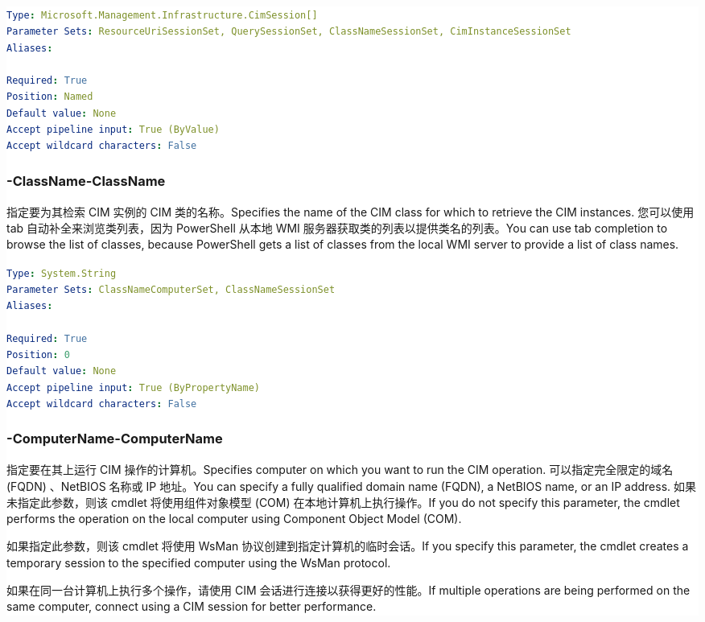 ```yaml
Type: Microsoft.Management.Infrastructure.CimSession[]
Parameter Sets: ResourceUriSessionSet, QuerySessionSet, ClassNameSessionSet, CimInstanceSessionSet
Aliases:

Required: True
Position: Named
Default value: None
Accept pipeline input: True (ByValue)
Accept wildcard characters: False
```

### <span data-ttu-id="8ce45-155">-ClassName</span><span class="sxs-lookup"><span data-stu-id="8ce45-155">-ClassName</span></span>

<span data-ttu-id="8ce45-156">指定要为其检索 CIM 实例的 CIM 类的名称。</span><span class="sxs-lookup"><span data-stu-id="8ce45-156">Specifies the name of the CIM class for which to retrieve the CIM instances.</span></span> <span data-ttu-id="8ce45-157">您可以使用 tab 自动补全来浏览类列表，因为 PowerShell 从本地 WMI 服务器获取类的列表以提供类名的列表。</span><span class="sxs-lookup"><span data-stu-id="8ce45-157">You can use tab completion to browse the list of classes, because PowerShell gets a list of classes from the local WMI server to provide a list of class names.</span></span>

```yaml
Type: System.String
Parameter Sets: ClassNameComputerSet, ClassNameSessionSet
Aliases:

Required: True
Position: 0
Default value: None
Accept pipeline input: True (ByPropertyName)
Accept wildcard characters: False
```

### <span data-ttu-id="8ce45-158">-ComputerName</span><span class="sxs-lookup"><span data-stu-id="8ce45-158">-ComputerName</span></span>

<span data-ttu-id="8ce45-159">指定要在其上运行 CIM 操作的计算机。</span><span class="sxs-lookup"><span data-stu-id="8ce45-159">Specifies computer on which you want to run the CIM operation.</span></span> <span data-ttu-id="8ce45-160">可以指定完全限定的域名 (FQDN) 、NetBIOS 名称或 IP 地址。</span><span class="sxs-lookup"><span data-stu-id="8ce45-160">You can specify a fully qualified domain name (FQDN), a NetBIOS name, or an IP address.</span></span> <span data-ttu-id="8ce45-161">如果未指定此参数，则该 cmdlet 将使用组件对象模型 (COM) 在本地计算机上执行操作。</span><span class="sxs-lookup"><span data-stu-id="8ce45-161">If you do not specify this parameter, the cmdlet performs the operation on the local computer using Component Object Model (COM).</span></span>

<span data-ttu-id="8ce45-162">如果指定此参数，则该 cmdlet 将使用 WsMan 协议创建到指定计算机的临时会话。</span><span class="sxs-lookup"><span data-stu-id="8ce45-162">If you specify this parameter, the cmdlet creates a temporary session to the specified computer using the WsMan protocol.</span></span>

<span data-ttu-id="8ce45-163">如果在同一台计算机上执行多个操作，请使用 CIM 会话进行连接以获得更好的性能。</span><span class="sxs-lookup"><span data-stu-id="8ce45-163">If multiple operations are being performed on the same computer, connect using a CIM session for better performance.</span></span>

